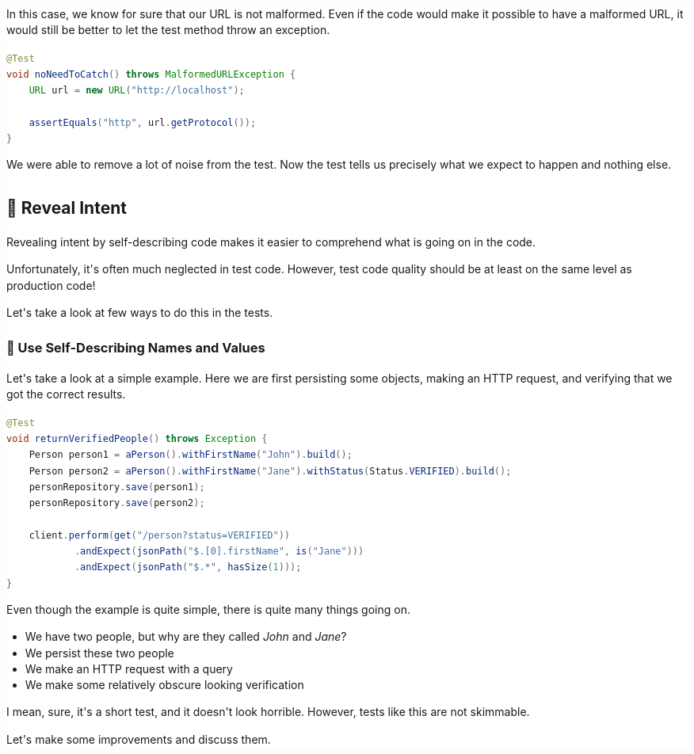 In this case, we know for sure that our URL is not malformed. Even if the code would make it possible to have a malformed URL, it would still be better to let the test method throw an exception. 

```java
@Test
void noNeedToCatch() throws MalformedURLException {
    URL url = new URL("http://localhost");

    assertEquals("http", url.getProtocol());
}
```

We were able to remove a lot of noise from the test. Now the test tells us precisely what we expect to happen and nothing else.

## :speech_balloon: Reveal Intent

Revealing intent by self-describing code makes it easier to comprehend what is going on in the code.

Unfortunately, it's often much neglected in test code. However, test code quality should be at least on the same level as production code!

Let's take a look at few ways to do this in the tests.

### :abcd: Use Self-Describing Names and Values

Let's take a look at a simple example. Here we are first persisting some objects, making an HTTP request, and verifying that we got the correct results.

```java
@Test
void returnVerifiedPeople() throws Exception {
    Person person1 = aPerson().withFirstName("John").build();
    Person person2 = aPerson().withFirstName("Jane").withStatus(Status.VERIFIED).build();
    personRepository.save(person1);
    personRepository.save(person2);

    client.perform(get("/person?status=VERIFIED"))
            .andExpect(jsonPath("$.[0].firstName", is("Jane")))
            .andExpect(jsonPath("$.*", hasSize(1)));
}
```

Even though the example is quite simple, there is quite many things going on.

- We have two people, but why are they called _John_ and _Jane_?
- We persist these two people
- We make an HTTP request with a query
- We make some relatively obscure looking verification

I mean, sure, it's a short test, and it doesn't look horrible. However, tests like this are not skimmable.

Let's make some improvements and discuss them.
